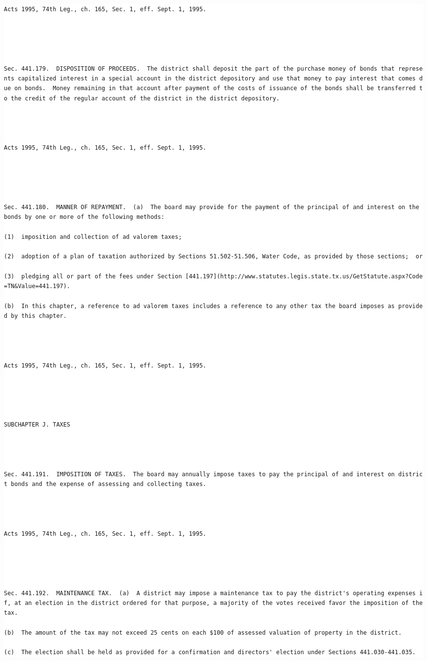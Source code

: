     Acts 1995, 74th Leg., ch. 165, Sec. 1, eff. Sept. 1, 1995.
    
    
    
    
    
    Sec. 441.179.  DISPOSITION OF PROCEEDS.  The district shall deposit the part of the purchase money of bonds that represents capitalized interest in a special account in the district depository and use that money to pay interest that comes due on bonds.  Money remaining in that account after payment of the costs of issuance of the bonds shall be transferred to the credit of the regular account of the district in the district depository.
    
    
    
    
    Acts 1995, 74th Leg., ch. 165, Sec. 1, eff. Sept. 1, 1995.
    
    
    
    
    
    Sec. 441.180.  MANNER OF REPAYMENT.  (a)  The board may provide for the payment of the principal of and interest on the bonds by one or more of the following methods:
    
    (1)  imposition and collection of ad valorem taxes;
    
    (2)  adoption of a plan of taxation authorized by Sections 51.502-51.506, Water Code, as provided by those sections;  or
    
    (3)  pledging all or part of the fees under Section [441.197](http://www.statutes.legis.state.tx.us/GetStatute.aspx?Code=TN&Value=441.197).
    
    (b)  In this chapter, a reference to ad valorem taxes includes a reference to any other tax the board imposes as provided by this chapter.
    
    
    
    
    Acts 1995, 74th Leg., ch. 165, Sec. 1, eff. Sept. 1, 1995.
    
    
    
    
    
    SUBCHAPTER J. TAXES
    
      
    
    
    Sec. 441.191.  IMPOSITION OF TAXES.  The board may annually impose taxes to pay the principal of and interest on district bonds and the expense of assessing and collecting taxes.
    
    
    
    
    Acts 1995, 74th Leg., ch. 165, Sec. 1, eff. Sept. 1, 1995.
    
    
    
    
    
    Sec. 441.192.  MAINTENANCE TAX.  (a)  A district may impose a maintenance tax to pay the district's operating expenses if, at an election in the district ordered for that purpose, a majority of the votes received favor the imposition of the tax.
    
    (b)  The amount of the tax may not exceed 25 cents on each $100 of assessed valuation of property in the district.
    
    (c)  The election shall be held as provided for a confirmation and directors' election under Sections 441.030-441.035.
    